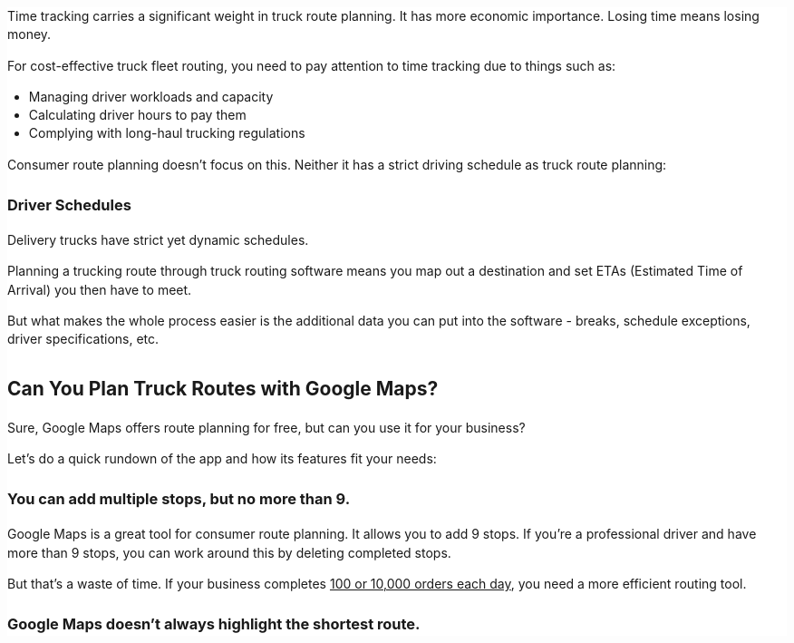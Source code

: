 Time tracking carries a significant weight in truck route planning. It has more economic importance. Losing time means losing money.




For cost-effective truck fleet routing, you need to pay attention to time tracking due to things such as:




* Managing driver workloads and capacity
* Calculating driver hours to pay them
* Complying with long-haul trucking regulations




Consumer route planning doesn’t focus on this. Neither it has a strict driving schedule as truck route planning:

### Driver Schedules

Delivery trucks have strict yet dynamic schedules.




Planning a trucking route through truck routing software means you map out a destination and set ETAs (Estimated Time of Arrival) you then have to meet.




But what makes the whole process easier is the additional data you can put into the software - breaks, schedule exceptions, driver specifications, etc.




## Can You Plan Truck Routes with Google Maps?

Sure, Google Maps offers route planning for free, but can you use it for your business?




Let’s do a quick rundown of the app and how its features fit your needs:

### You can add multiple stops, but no more than 9.

Google Maps is a great tool for consumer route planning. It allows you to add 9 stops. If you’re a professional driver and have more than 9 stops, you can work around this by deleting completed stops.




But that’s a waste of time. If your business completes [100 or 10,000 orders each day](https://elogii.com/blog/route-planning-strategy-100-vs-10000/), you need a more efficient routing tool.

### Google Maps doesn’t always highlight the shortest route.
